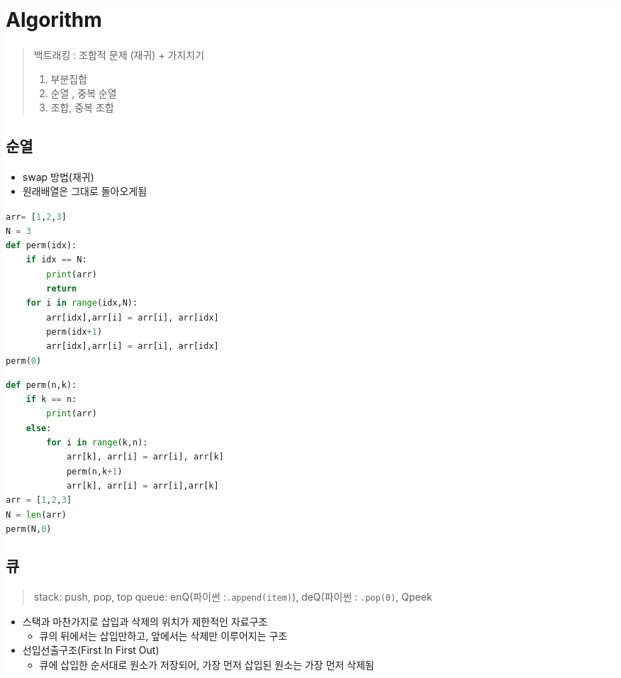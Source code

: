 # Algorithm

> 백트래킹 : 조합적 문제 (재귀) + 가지치기
>
> 1. 부분집합
> 2. 순열 , 중복 순열
> 3. 조합, 중복 조합

## 순열

- swap 방법(재귀)
- 원래배열은 그대로 돌아오게됨

```python
arr= [1,2,3]
N = 3
def perm(idx):
    if idx == N:
        print(arr)
        return
   	for i in range(idx,N):
        arr[idx],arr[i] = arr[i], arr[idx]
        perm(idx+1)
        arr[idx],arr[i] = arr[i], arr[idx]
perm(0)
```



```python
def perm(n,k):
    if k == n:
        print(arr)
    else:
        for i in range(k,n):
            arr[k], arr[i] = arr[i], arr[k]
            perm(n,k+1)
            arr[k], arr[i] = arr[i],arr[k]
arr = [1,2,3]
N = len(arr)
perm(N,0)
```



## 큐

> stack: push, pop, top
> queue: enQ(파이썬 :`.append(item)`), deQ(파이썬 : `.pop(0)`, Qpeek

- 스택과 마찬가지로 삽입과 삭제의 위치가 제한적인 자료구조
  - 큐의 뒤에서는 삽입만하고, 앞에서는 삭제만 이루어지는 구조
- 선입선출구조(First In First Out)
  - 큐에 삽입한 순서대로 원소가 저장되어, 가장 먼저 삽입된 원소는 가장 먼저 삭제됨
